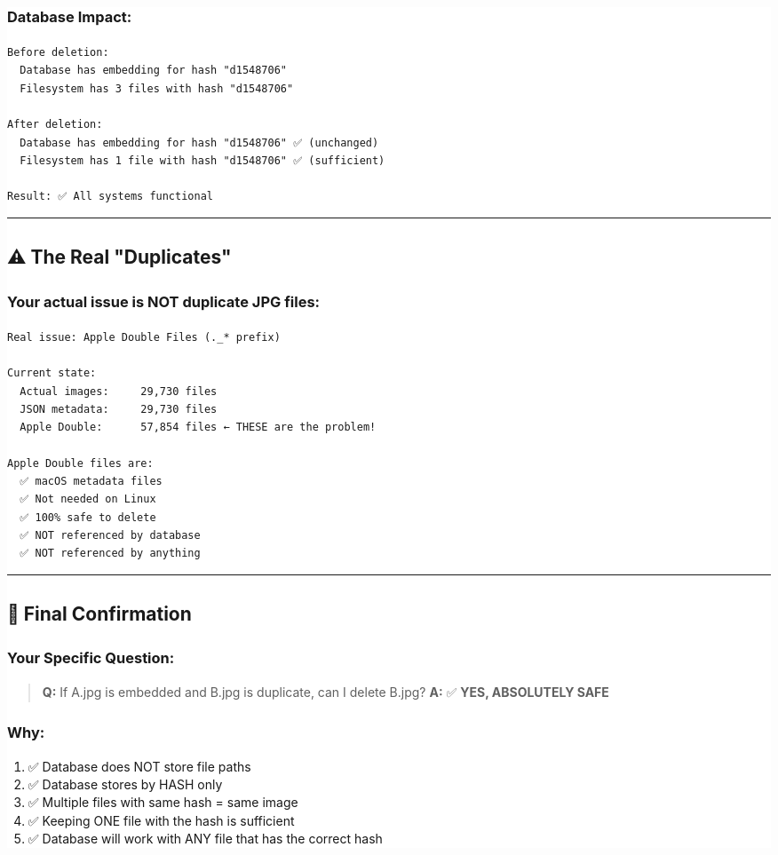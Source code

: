 ### Database Impact:

```
Before deletion:
  Database has embedding for hash "d1548706"
  Filesystem has 3 files with hash "d1548706"

After deletion:
  Database has embedding for hash "d1548706" ✅ (unchanged)
  Filesystem has 1 file with hash "d1548706" ✅ (sufficient)

Result: ✅ All systems functional
```

---

## ⚠️ **The Real "Duplicates"**

### Your actual issue is NOT duplicate JPG files:

```
Real issue: Apple Double Files (._* prefix)

Current state:
  Actual images:     29,730 files
  JSON metadata:     29,730 files
  Apple Double:      57,854 files ← THESE are the problem!

Apple Double files are:
  ✅ macOS metadata files
  ✅ Not needed on Linux
  ✅ 100% safe to delete
  ✅ NOT referenced by database
  ✅ NOT referenced by anything
```

---

## 🎯 **Final Confirmation**

### Your Specific Question:

> **Q:** If A.jpg is embedded and B.jpg is duplicate, can I delete B.jpg?
> **A:** ✅ **YES, ABSOLUTELY SAFE**

### Why:

1. ✅ Database does NOT store file paths
2. ✅ Database stores by HASH only
3. ✅ Multiple files with same hash = same image
4. ✅ Keeping ONE file with the hash is sufficient
5. ✅ Database will work with ANY file that has the correct hash
